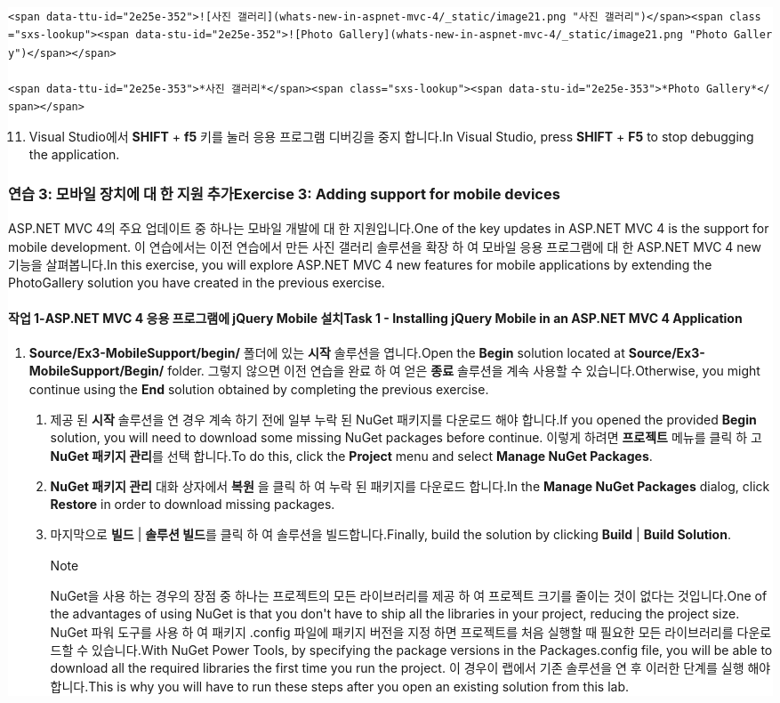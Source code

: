     <span data-ttu-id="2e25e-352">![사진 갤러리](whats-new-in-aspnet-mvc-4/_static/image21.png "사진 갤러리")</span><span class="sxs-lookup"><span data-stu-id="2e25e-352">![Photo Gallery](whats-new-in-aspnet-mvc-4/_static/image21.png "Photo Gallery")</span></span>

    <span data-ttu-id="2e25e-353">*사진 갤러리*</span><span class="sxs-lookup"><span data-stu-id="2e25e-353">*Photo Gallery*</span></span>
11. <span data-ttu-id="2e25e-354">Visual Studio에서 **SHIFT** + **f5** 키를 눌러 응용 프로그램 디버깅을 중지 합니다.</span><span class="sxs-lookup"><span data-stu-id="2e25e-354">In Visual Studio, press **SHIFT** + **F5** to stop debugging the application.</span></span>

<a id="Exercise3"></a>

<a id="Exercise_3_Adding_support_for_mobile_devices"></a>
### <a name="exercise-3-adding-support-for-mobile-devices"></a><span data-ttu-id="2e25e-355">연습 3: 모바일 장치에 대 한 지원 추가</span><span class="sxs-lookup"><span data-stu-id="2e25e-355">Exercise 3: Adding support for mobile devices</span></span>

<span data-ttu-id="2e25e-356">ASP.NET MVC 4의 주요 업데이트 중 하나는 모바일 개발에 대 한 지원입니다.</span><span class="sxs-lookup"><span data-stu-id="2e25e-356">One of the key updates in ASP.NET MVC 4 is the support for mobile development.</span></span> <span data-ttu-id="2e25e-357">이 연습에서는 이전 연습에서 만든 사진 갤러리 솔루션을 확장 하 여 모바일 응용 프로그램에 대 한 ASP.NET MVC 4 new 기능을 살펴봅니다.</span><span class="sxs-lookup"><span data-stu-id="2e25e-357">In this exercise, you will explore ASP.NET MVC 4 new features for mobile applications by extending the PhotoGallery solution you have created in the previous exercise.</span></span>

<a id="Task_1_-_Installing_jQuery_Mobile_in_an_ASPNET_MVC_4_Application"></a>
#### <a name="task-1---installing-jquery-mobile-in-an-aspnet-mvc-4-application"></a><span data-ttu-id="2e25e-358">작업 1-ASP.NET MVC 4 응용 프로그램에 jQuery Mobile 설치</span><span class="sxs-lookup"><span data-stu-id="2e25e-358">Task 1 - Installing jQuery Mobile in an ASP.NET MVC 4 Application</span></span>

1. <span data-ttu-id="2e25e-359">**Source/Ex3-MobileSupport/begin/** 폴더에 있는 **시작** 솔루션을 엽니다.</span><span class="sxs-lookup"><span data-stu-id="2e25e-359">Open the **Begin** solution located at **Source/Ex3-MobileSupport/Begin/** folder.</span></span> <span data-ttu-id="2e25e-360">그렇지 않으면 이전 연습을 완료 하 여 얻은 **종료** 솔루션을 계속 사용할 수 있습니다.</span><span class="sxs-lookup"><span data-stu-id="2e25e-360">Otherwise, you might continue using the **End** solution obtained by completing the previous exercise.</span></span>

   1. <span data-ttu-id="2e25e-361">제공 된 **시작** 솔루션을 연 경우 계속 하기 전에 일부 누락 된 NuGet 패키지를 다운로드 해야 합니다.</span><span class="sxs-lookup"><span data-stu-id="2e25e-361">If you opened the provided **Begin** solution, you will need to download some missing NuGet packages before continue.</span></span> <span data-ttu-id="2e25e-362">이렇게 하려면 **프로젝트** 메뉴를 클릭 하 고 **NuGet 패키지 관리**를 선택 합니다.</span><span class="sxs-lookup"><span data-stu-id="2e25e-362">To do this, click the **Project** menu and select **Manage NuGet Packages**.</span></span>
   2. <span data-ttu-id="2e25e-363">**NuGet 패키지 관리** 대화 상자에서 **복원** 을 클릭 하 여 누락 된 패키지를 다운로드 합니다.</span><span class="sxs-lookup"><span data-stu-id="2e25e-363">In the **Manage NuGet Packages** dialog, click **Restore** in order to download missing packages.</span></span>
   3. <span data-ttu-id="2e25e-364">마지막으로 **빌드** | **솔루션 빌드**를 클릭 하 여 솔루션을 빌드합니다.</span><span class="sxs-lookup"><span data-stu-id="2e25e-364">Finally, build the solution by clicking **Build** | **Build Solution**.</span></span>

      > [!NOTE]
      > <span data-ttu-id="2e25e-365">NuGet을 사용 하는 경우의 장점 중 하나는 프로젝트의 모든 라이브러리를 제공 하 여 프로젝트 크기를 줄이는 것이 없다는 것입니다.</span><span class="sxs-lookup"><span data-stu-id="2e25e-365">One of the advantages of using NuGet is that you don't have to ship all the libraries in your project, reducing the project size.</span></span> <span data-ttu-id="2e25e-366">NuGet 파워 도구를 사용 하 여 패키지 .config 파일에 패키지 버전을 지정 하면 프로젝트를 처음 실행할 때 필요한 모든 라이브러리를 다운로드할 수 있습니다.</span><span class="sxs-lookup"><span data-stu-id="2e25e-366">With NuGet Power Tools, by specifying the package versions in the Packages.config file, you will be able to download all the required libraries the first time you run the project.</span></span> <span data-ttu-id="2e25e-367">이 경우이 랩에서 기존 솔루션을 연 후 이러한 단계를 실행 해야 합니다.</span><span class="sxs-lookup"><span data-stu-id="2e25e-367">This is why you will have to run these steps after you open an existing solution from this lab.</span></span>
